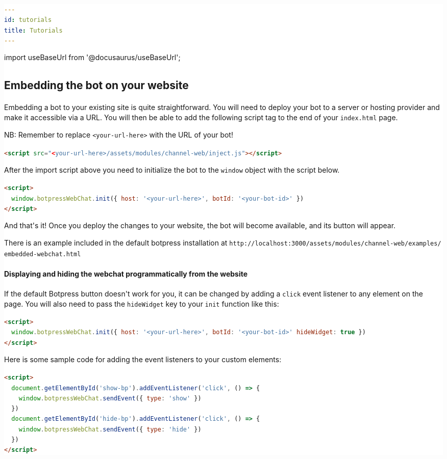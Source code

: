 ```yaml
---
id: tutorials
title: Tutorials
---
```


import useBaseUrl from '@docusaurus/useBaseUrl';

## Embedding the bot on your website

Embedding a bot to your existing site is quite straightforward. You will need to deploy your bot to a server or hosting provider and make it accessible via a URL. You will then be able to add the following script tag to the end of your `index.html` page.

NB: Remember to replace `<your-url-here>` with the URL of your bot!

```html
<script src="<your-url-here>/assets/modules/channel-web/inject.js"></script>
```

After the import script above you need to initialize the bot to the `window` object with the script below.

```html
<script>
  window.botpressWebChat.init({ host: '<your-url-here>', botId: '<your-bot-id>' })
</script>
```

And that's it! Once you deploy the changes to your website, the bot will become available, and its button will appear.

There is an example included in the default botpress installation at `http://localhost:3000/assets/modules/channel-web/examples/embedded-webchat.html`

#### Displaying and hiding the webchat programmatically from the website

If the default Botpress button doesn't work for you, it can be changed by adding a `click` event listener to any element on the page. You will also need to pass the `hideWidget` key to your `init` function like this:

```html
<script>
  window.botpressWebChat.init({ host: '<your-url-here>', botId: '<your-bot-id>' hideWidget: true })
</script>
```

Here is some sample code for adding the event listeners to your custom elements:

```html
<script>
  document.getElementById('show-bp').addEventListener('click', () => {
    window.botpressWebChat.sendEvent({ type: 'show' })
  })
  document.getElementById('hide-bp').addEventListener('click', () => {
    window.botpressWebChat.sendEvent({ type: 'hide' })
  })
</script>
```
